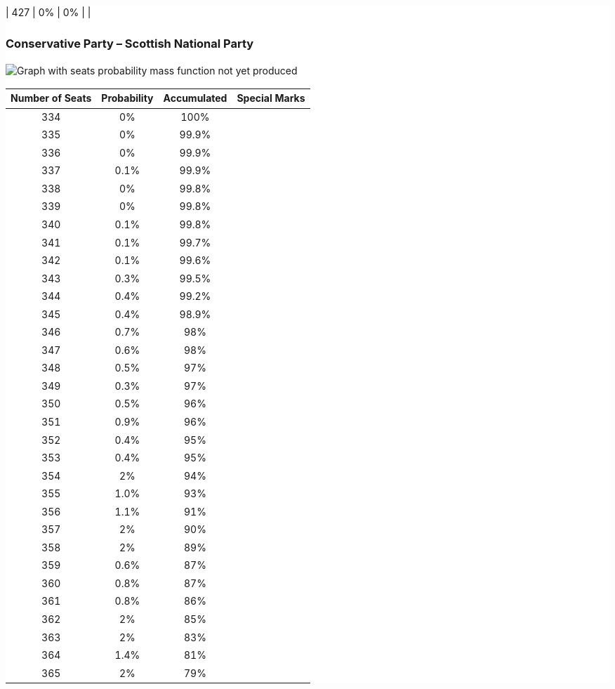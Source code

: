 | 427 | 0% | 0% |  |

### Conservative Party – Scottish National Party

![Graph with seats probability mass function not yet produced](2021-09-16-YouGov-coalitions-seats-pmf-con–snp.png "Seats Probability Mass Function")

| Number of Seats | Probability | Accumulated | Special Marks |
|:---------------:|:-----------:|:-----------:|:-------------:|
| 334 | 0% | 100% |  |
| 335 | 0% | 99.9% |  |
| 336 | 0% | 99.9% |  |
| 337 | 0.1% | 99.9% |  |
| 338 | 0% | 99.8% |  |
| 339 | 0% | 99.8% |  |
| 340 | 0.1% | 99.8% |  |
| 341 | 0.1% | 99.7% |  |
| 342 | 0.1% | 99.6% |  |
| 343 | 0.3% | 99.5% |  |
| 344 | 0.4% | 99.2% |  |
| 345 | 0.4% | 98.9% |  |
| 346 | 0.7% | 98% |  |
| 347 | 0.6% | 98% |  |
| 348 | 0.5% | 97% |  |
| 349 | 0.3% | 97% |  |
| 350 | 0.5% | 96% |  |
| 351 | 0.9% | 96% |  |
| 352 | 0.4% | 95% |  |
| 353 | 0.4% | 95% |  |
| 354 | 2% | 94% |  |
| 355 | 1.0% | 93% |  |
| 356 | 1.1% | 91% |  |
| 357 | 2% | 90% |  |
| 358 | 2% | 89% |  |
| 359 | 0.6% | 87% |  |
| 360 | 0.8% | 87% |  |
| 361 | 0.8% | 86% |  |
| 362 | 2% | 85% |  |
| 363 | 2% | 83% |  |
| 364 | 1.4% | 81% |  |
| 365 | 2% | 79% |  |